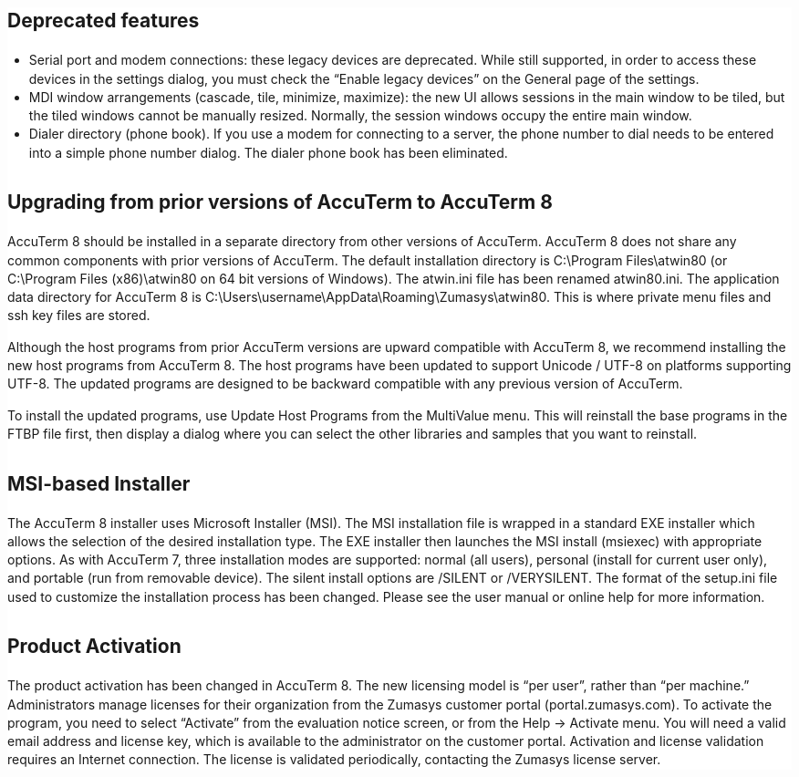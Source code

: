 
## Deprecated features

- Serial port and modem connections: these legacy devices are deprecated. While still supported, in order to access these devices in the settings dialog, you must check the “Enable legacy devices” on the General page of the settings.
- MDI window arrangements (cascade, tile, minimize, maximize): the new UI allows sessions in the main window to be tiled, but the tiled windows cannot be manually resized. Normally, the session windows occupy the entire main window.
- Dialer directory (phone book). If you use a modem for connecting to a server, the phone number to dial needs to be entered into a simple phone number dialog. The dialer phone book has been eliminated.




## Upgrading from prior versions of AccuTerm to AccuTerm 8 

AccuTerm 8 should be installed in a separate directory from other versions of AccuTerm. AccuTerm 8 does not share any common components with prior versions of AccuTerm. The default installation directory is C:\Program Files\atwin80 (or C:\Program Files (x86)\atwin80 on 64 bit versions of Windows). The atwin.ini file has been renamed atwin80.ini. The application data directory for AccuTerm 8 is C:\Users\username\AppData\Roaming\Zumasys\atwin80. This is where private menu files and ssh key files are stored.

Although the host programs from prior AccuTerm versions are upward compatible with AccuTerm 8, we recommend installing the new host programs from AccuTerm 8. The host programs have been updated to support Unicode / UTF-8 on platforms supporting UTF-8. The updated programs are designed to be backward compatible with any previous version of AccuTerm.

To install the updated programs, use Update Host Programs from the MultiValue menu. This will reinstall the base programs in the FTBP file first, then display a dialog where you can select the other libraries and samples that you want to reinstall.



## MSI-based Installer 

The AccuTerm 8 installer uses Microsoft Installer (MSI). The MSI installation file is wrapped in a standard EXE installer which allows the selection of the desired installation type. The EXE installer then launches the MSI install (msiexec) with appropriate options. As with AccuTerm 7, three installation modes are supported: normal (all users), personal (install for current user only), and portable (run from removable device). The silent install options are /SILENT or /VERYSILENT. The format of the setup.ini file used to customize the installation process has been changed. Please see the user manual or online help for more information.



## Product Activation 

The product activation has been changed in AccuTerm 8. The new licensing model is “per user”, rather than “per machine.” Administrators manage licenses for their organization from the Zumasys customer portal (portal.zumasys.com). To activate the program, you need to select “Activate” from the evaluation notice screen, or from the Help -&gt; Activate menu. You will need a valid email address and license key, which is available to the administrator on the customer portal. Activation and license validation requires an Internet connection. The license is validated periodically, contacting the Zumasys license server.
